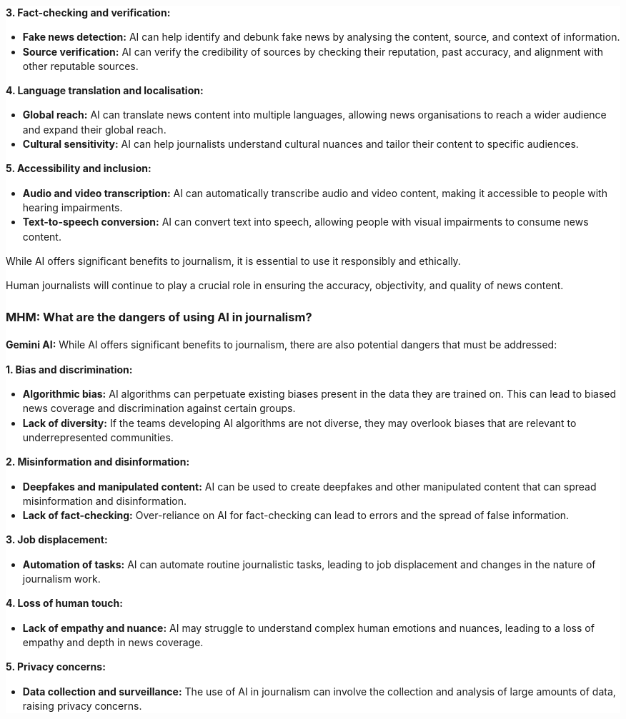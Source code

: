 **3\. Fact-checking and verification:**

- **Fake news detection:** AI can help identify and debunk fake news by analysing the content, source, and context of information.
- **Source verification:** AI can verify the credibility of sources by checking their reputation, past accuracy, and alignment with other reputable sources.

**4\. Language translation and localisation:**

- **Global reach:** AI can translate news content into multiple languages, allowing news organisations to reach a wider audience and expand their global reach.
- **Cultural sensitivity:** AI can help journalists understand cultural nuances and tailor their content to specific audiences.

**5\. Accessibility and inclusion:**

- **Audio and video transcription:** AI can automatically transcribe audio and video content, making it accessible to people with hearing impairments.
- **Text-to-speech conversion:** AI can convert text into speech, allowing people with visual impairments to consume news content.

While AI offers significant benefits to journalism, it is essential to use it responsibly and ethically.

Human journalists will continue to play a crucial role in ensuring the accuracy, objectivity, and quality of news content.

### MHM: What are the dangers of using AI in journalism?

**Gemini AI:** While AI offers significant benefits to journalism, there are also potential dangers that must be addressed:

**1\. Bias and discrimination:**

- **Algorithmic bias:** AI algorithms can perpetuate existing biases present in the data they are trained on. This can lead to biased news coverage and discrimination against certain groups.
- **Lack of diversity:** If the teams developing AI algorithms are not diverse, they may overlook biases that are relevant to underrepresented communities.

**2\. Misinformation and disinformation:**

- **Deepfakes and manipulated content:** AI can be used to create deepfakes and other manipulated content that can spread misinformation and disinformation.
- **Lack of fact-checking:** Over-reliance on AI for fact-checking can lead to errors and the spread of false information.

**3\. Job displacement:**

- **Automation of tasks:** AI can automate routine journalistic tasks, leading to job displacement and changes in the nature of journalism work.

**4\. Loss of human touch:**

- **Lack of empathy and nuance:** AI may struggle to understand complex human emotions and nuances, leading to a loss of empathy and depth in news coverage.

**5\. Privacy concerns:**

- **Data collection and surveillance:** The use of AI in journalism can involve the collection and analysis of large amounts of data, raising privacy concerns.
